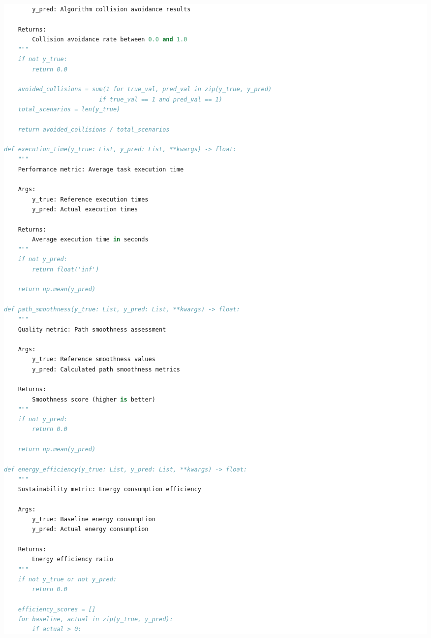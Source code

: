```python
        y_pred: Algorithm collision avoidance results
        
    Returns:
        Collision avoidance rate between 0.0 and 1.0
    """
    if not y_true:
        return 0.0
    
    avoided_collisions = sum(1 for true_val, pred_val in zip(y_true, y_pred)
                           if true_val == 1 and pred_val == 1)
    total_scenarios = len(y_true)
    
    return avoided_collisions / total_scenarios

def execution_time(y_true: List, y_pred: List, **kwargs) -> float:
    """
    Performance metric: Average task execution time
    
    Args:
        y_true: Reference execution times
        y_pred: Actual execution times
        
    Returns:
        Average execution time in seconds
    """
    if not y_pred:
        return float('inf')
    
    return np.mean(y_pred)

def path_smoothness(y_true: List, y_pred: List, **kwargs) -> float:
    """
    Quality metric: Path smoothness assessment
    
    Args:
        y_true: Reference smoothness values
        y_pred: Calculated path smoothness metrics
        
    Returns:
        Smoothness score (higher is better)
    """
    if not y_pred:
        return 0.0
    
    return np.mean(y_pred)

def energy_efficiency(y_true: List, y_pred: List, **kwargs) -> float:
    """
    Sustainability metric: Energy consumption efficiency
    
    Args:
        y_true: Baseline energy consumption
        y_pred: Actual energy consumption
        
    Returns:
        Energy efficiency ratio
    """
    if not y_true or not y_pred:
        return 0.0
    
    efficiency_scores = []
    for baseline, actual in zip(y_true, y_pred):
        if actual > 0:
```